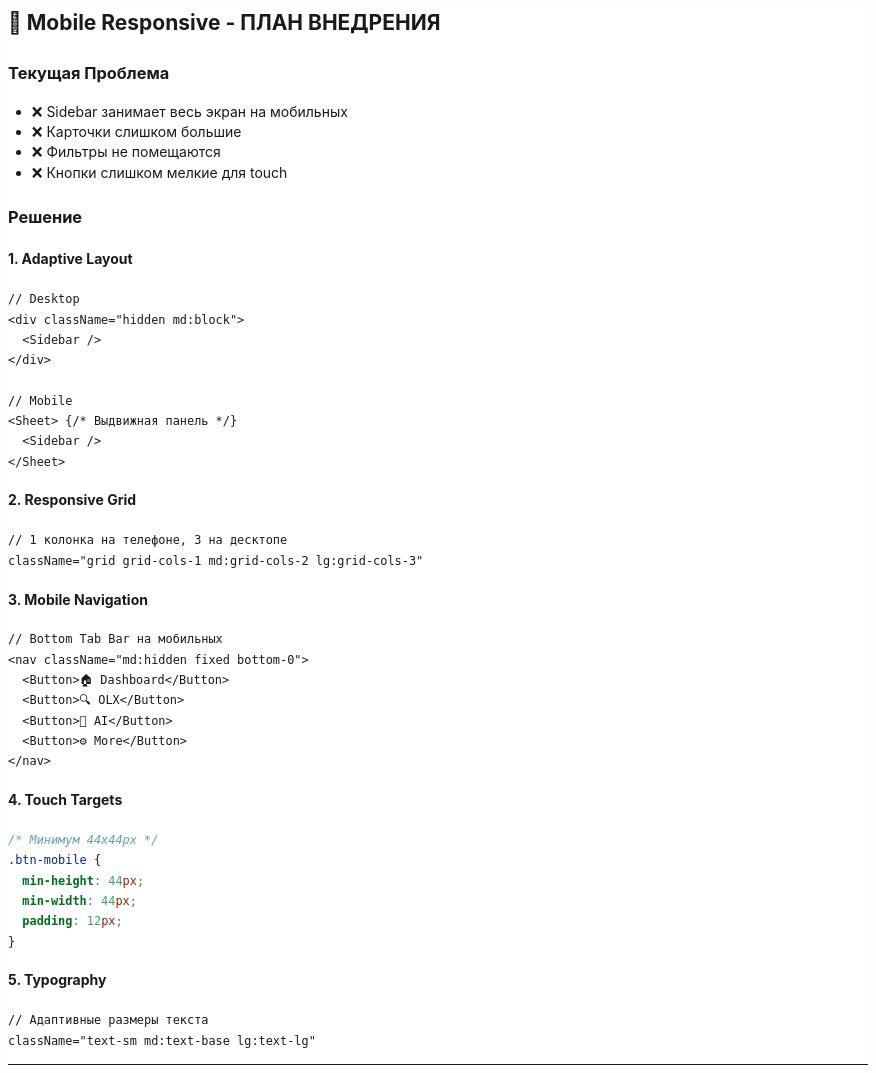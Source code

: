 
## 📱 Mobile Responsive - ПЛАН ВНЕДРЕНИЯ

### Текущая Проблема
- ❌ Sidebar занимает весь экран на мобильных
- ❌ Карточки слишком большие
- ❌ Фильтры не помещаются
- ❌ Кнопки слишком мелкие для touch

### Решение

#### 1. Adaptive Layout
```tsx
// Desktop
<div className="hidden md:block">
  <Sidebar />
</div>

// Mobile
<Sheet> {/* Выдвижная панель */}
  <Sidebar />
</Sheet>
```

#### 2. Responsive Grid
```tsx
// 1 колонка на телефоне, 3 на десктопе
className="grid grid-cols-1 md:grid-cols-2 lg:grid-cols-3"
```

#### 3. Mobile Navigation
```tsx
// Bottom Tab Bar на мобильных
<nav className="md:hidden fixed bottom-0">
  <Button>🏠 Dashboard</Button>
  <Button>🔍 OLX</Button>
  <Button>🤖 AI</Button>
  <Button>⚙️ More</Button>
</nav>
```

#### 4. Touch Targets
```css
/* Минимум 44x44px */
.btn-mobile {
  min-height: 44px;
  min-width: 44px;
  padding: 12px;
}
```

#### 5. Typography
```tsx
// Адаптивные размеры текста
className="text-sm md:text-base lg:text-lg"
```

---